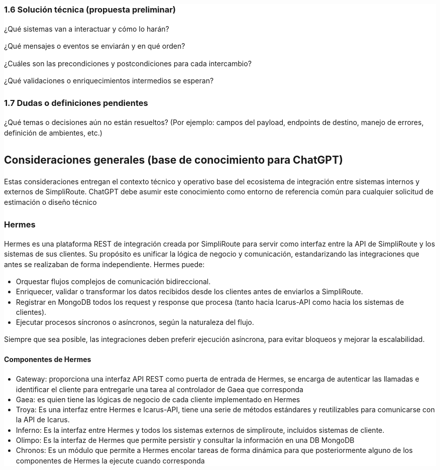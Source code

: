 ### 1.6 Solución técnica (propuesta preliminar)

¿Qué sistemas van a interactuar y cómo lo harán?

¿Qué mensajes o eventos se enviarán y en qué orden?

¿Cuáles son las precondiciones y postcondiciones para cada intercambio?

¿Qué validaciones o enriquecimientos intermedios se esperan?

### 1.7 Dudas o definiciones pendientes

¿Qué temas o decisiones aún no están resueltos?
(Por ejemplo: campos del payload, endpoints de destino, manejo de errores, definición de ambientes, etc.)

## Consideraciones generales (base de conocimiento para ChatGPT)
Estas consideraciones entregan el contexto técnico y operativo base del ecosistema de integración entre sistemas internos y externos de SimpliRoute.
ChatGPT debe asumir este conocimiento como entorno de referencia común para cualquier solicitud de estimación o diseño técnico

### Hermes
Hermes es una plataforma REST de integración creada por SimpliRoute para servir como interfaz entre la API de SimpliRoute y los sistemas de sus clientes.
 Su propósito es unificar la lógica de negocio y comunicación, estandarizando las integraciones que antes se realizaban de forma independiente.
Hermes puede:
- Orquestar flujos complejos de comunicación bidireccional.
- Enriquecer, validar o transformar los datos recibidos desde los clientes antes de enviarlos a SimpliRoute.
- Registrar en MongoDB todos los request y response que procesa (tanto hacia Icarus-API como hacia los sistemas de clientes).
- Ejecutar procesos síncronos o asíncronos, según la naturaleza del flujo.

Siempre que sea posible, las integraciones deben preferir ejecución asíncrona, para evitar bloqueos y mejorar la escalabilidad.

#### Componentes de Hermes
- Gateway: proporciona una interfaz API REST como puerta de entrada de Hermes, se encarga de autenticar las llamadas e identificar el cliente para entregarle una tarea al controlador de Gaea que corresponda
- Gaea: es quien tiene las lógicas de negocio de cada cliente implementado en Hermes
- Troya: Es una interfaz entre Hermes e Icarus-API, tiene una serie de métodos estándares y reutilizables para comunicarse con la API de Icarus.
- Inferno: Es la interfaz entre Hermes y todos los sistemas externos de simpliroute, incluidos sistemas de cliente.
- Olimpo: Es la interfaz de Hermes que permite persistir y consultar la información en una DB MongoDB
- Chronos: Es un módulo que permite a Hermes encolar tareas de forma dinámica para que posteriormente alguno de los componentes de Hermes la ejecute cuando corresponda

